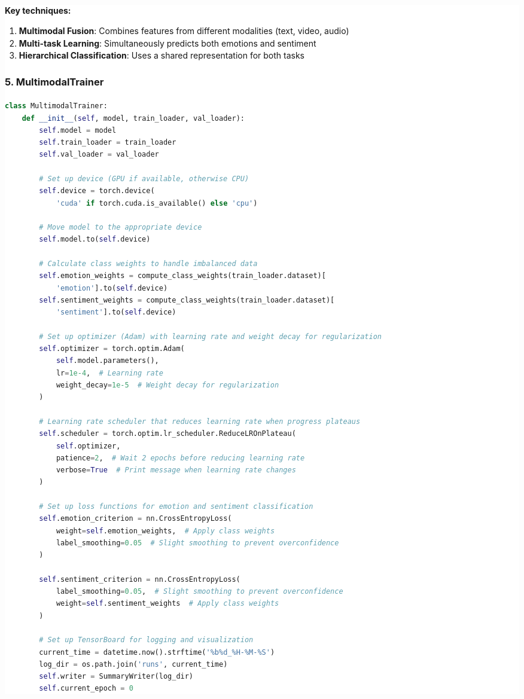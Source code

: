 **Key techniques:**
1. **Multimodal Fusion**: Combines features from different modalities (text, video, audio)
2. **Multi-task Learning**: Simultaneously predicts both emotions and sentiment
3. **Hierarchical Classification**: Uses a shared representation for both tasks

### 5. MultimodalTrainer

```python
class MultimodalTrainer:
    def __init__(self, model, train_loader, val_loader):
        self.model = model
        self.train_loader = train_loader
        self.val_loader = val_loader

        # Set up device (GPU if available, otherwise CPU)
        self.device = torch.device(
            'cuda' if torch.cuda.is_available() else 'cpu')
        
        # Move model to the appropriate device
        self.model.to(self.device)

        # Calculate class weights to handle imbalanced data
        self.emotion_weights = compute_class_weights(train_loader.dataset)[
            'emotion'].to(self.device)
        self.sentiment_weights = compute_class_weights(train_loader.dataset)[
            'sentiment'].to(self.device)

        # Set up optimizer (Adam) with learning rate and weight decay for regularization
        self.optimizer = torch.optim.Adam(
            self.model.parameters(),
            lr=1e-4,  # Learning rate
            weight_decay=1e-5  # Weight decay for regularization
        )

        # Learning rate scheduler that reduces learning rate when progress plateaus
        self.scheduler = torch.optim.lr_scheduler.ReduceLROnPlateau(
            self.optimizer,
            patience=2,  # Wait 2 epochs before reducing learning rate
            verbose=True  # Print message when learning rate changes
        )

        # Set up loss functions for emotion and sentiment classification
        self.emotion_criterion = nn.CrossEntropyLoss(
            weight=self.emotion_weights,  # Apply class weights
            label_smoothing=0.05  # Slight smoothing to prevent overconfidence
        )

        self.sentiment_criterion = nn.CrossEntropyLoss(
            label_smoothing=0.05,  # Slight smoothing to prevent overconfidence
            weight=self.sentiment_weights  # Apply class weights
        )

        # Set up TensorBoard for logging and visualization
        current_time = datetime.now().strftime('%b%d_%H-%M-%S')
        log_dir = os.path.join('runs', current_time)
        self.writer = SummaryWriter(log_dir)
        self.current_epoch = 0
```
